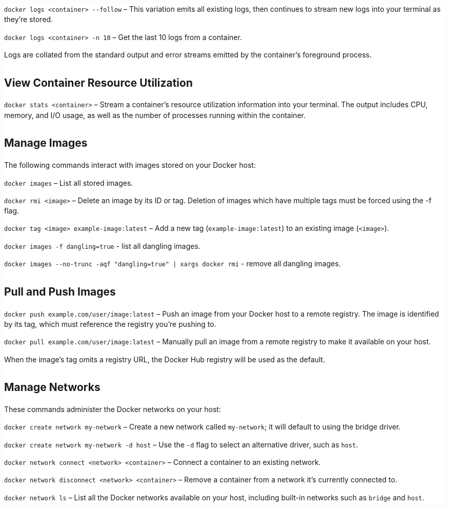 `docker logs <container> --follow` – This variation emits all existing logs, then continues to stream new logs into your terminal as they’re stored.

`docker logs <container> -n 10` – Get the last 10 logs from a container.

Logs are collated from the standard output and error streams emitted by the container’s foreground process.

## View Container Resource Utilization

`docker stats <container>` – Stream a container’s resource utilization information into your terminal. The output includes CPU, memory, and I/O usage, as well as the number of processes running within the container.

## Manage Images

The following commands interact with images stored on your Docker host:

`docker images` – List all stored images.

`docker rmi <image>` – Delete an image by its ID or tag. Deletion of images which have multiple tags must be forced using the -f flag.

`docker tag <image> example-image:latest` – Add a new tag (`example-image:latest`) to an existing image (`<image>`).

`docker images -f dangling=true` - list all dangling images.

`docker images --no-trunc -aqf "dangling=true" | xargs docker rmi` - remove all dangling images.


## Pull and Push Images

`docker push example.com/user/image:latest` – Push an image from your Docker host to a remote registry. The image is identified by its tag, which must reference the registry you’re pushing to.

`docker pull example.com/user/image:latest` – Manually pull an image from a remote registry to make it available on your host.

When the image’s tag omits a registry URL, the Docker Hub registry will be used as the default.

## Manage Networks

These commands administer the Docker networks on your host:

`docker create network my-network` – Create a new network called `my-network`; it will default to using the bridge driver.

`docker create network my-network -d host` – Use the `-d` flag to select an alternative driver, such as `host`.

`docker network connect <network> <container>` – Connect a container to an existing network.

`docker network disconnect <network> <container>` – Remove a container from a network it’s currently connected to.

`docker network ls` – List all the Docker networks available on your host, including built-in networks such as `bridge` and `host`.
